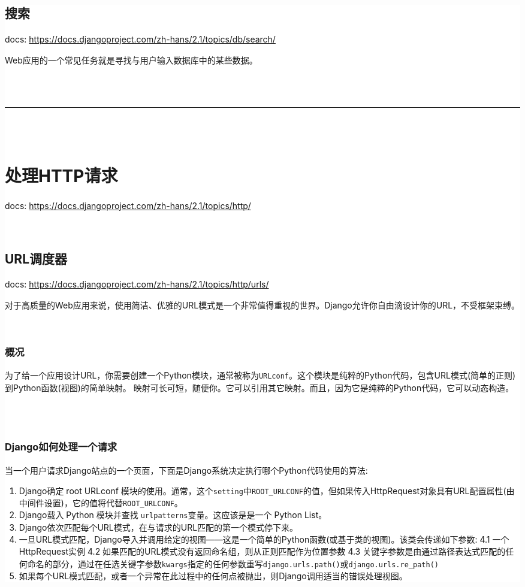 

## 搜索

docs: <https://docs.djangoproject.com/zh-hans/2.1/topics/db/search/>

Web应用的一个常见任务就是寻找与用户输入数据库中的某些数据。











<br/>
<br/>

---

<br/>
<br/>



# 处理HTTP请求

docs: <https://docs.djangoproject.com/zh-hans/2.1/topics/http/>


<br/>


## URL调度器

docs: <https://docs.djangoproject.com/zh-hans/2.1/topics/http/urls/>

对于高质量的Web应用来说，使用简洁、优雅的URL模式是一个非常值得重视的世界。Django允许你自由滴设计你的URL，不受框架束缚。


<br/>


### 概况

为了给一个应用设计URL，你需要创建一个Python模块，通常被称为`URLconf`。这个模块是纯粹的Python代码，包含URL模式(简单的正则)到Python函数(视图)的简单映射。
映射可长可短，随便你。它可以引用其它映射。而且，因为它是纯粹的Python代码，它可以动态构造。


<br/>
<br/>


### Django如何处理一个请求

当一个用户请求Django站点的一个页面，下面是Django系统决定执行哪个Python代码使用的算法:

1. Django确定 root URLconf 模块的使用。通常，这个`setting`中`ROOT_URLCONF`的值，但如果传入HttpRequest对象具有URL配置属性(由中间件设置)，它的值将代替`ROOT_URLCONF`。
2. Django载入 Python 模块并查找 `urlpatterns`变量。这应该是是一个 Python List。
3. Django依次匹配每个URL模式，在与请求的URL匹配的第一个模式停下来。
4. 一旦URL模式匹配，Django导入并调用给定的视图——这是一个简单的Python函数(或基于类的视图)。该类会传递如下参数:
  4.1 一个HttpRequest实例
  4.2 如果匹配的URL模式没有返回命名组，则从正则匹配作为位置参数
  4.3 关键字参数是由通过路径表达式匹配的任何命名的部分，通过在任选关键字参数`kwargs`指定的任何参数重写`django.urls.path()`或`django.urls.re_path()`
5. 如果每个URL模式匹配，或者一个异常在此过程中的任何点被抛出，则Django调用适当的错误处理视图。
